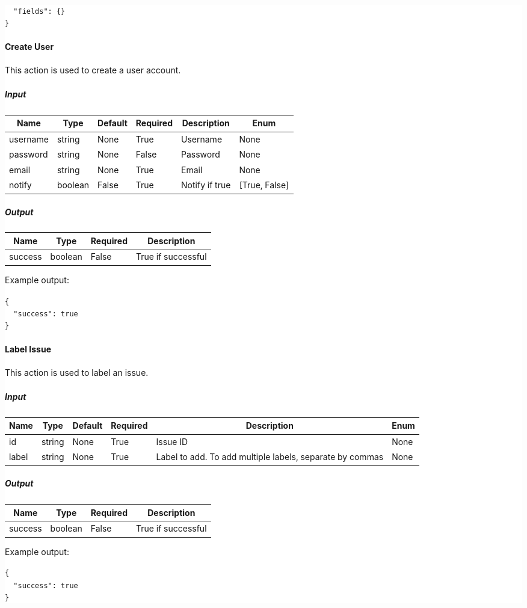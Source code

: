 ```
  "fields": {}
}
```

#### Create User

This action is used to create a user account.

##### Input

|Name|Type|Default|Required|Description|Enum|
|----|----|-------|--------|-----------|----|
|username|string|None|True|Username|None|
|password|string|None|False|Password|None|
|email|string|None|True|Email|None|
|notify|boolean|False|True|Notify if true|[True, False]|

##### Output

|Name|Type|Required|Description|
|----|----|--------|-----------|
|success|boolean|False|True if successful|

Example output:

```
{
  "success": true
}
```

#### Label Issue

This action is used to label an issue.

##### Input

|Name|Type|Default|Required|Description|Enum|
|----|----|-------|--------|-----------|----|
|id|string|None|True|Issue ID|None|
|label|string|None|True|Label to add. To add multiple labels, separate by commas|None|

##### Output

|Name|Type|Required|Description|
|----|----|--------|-----------|
|success|boolean|False|True if successful|

Example output:

```
{
  "success": true
}
```
